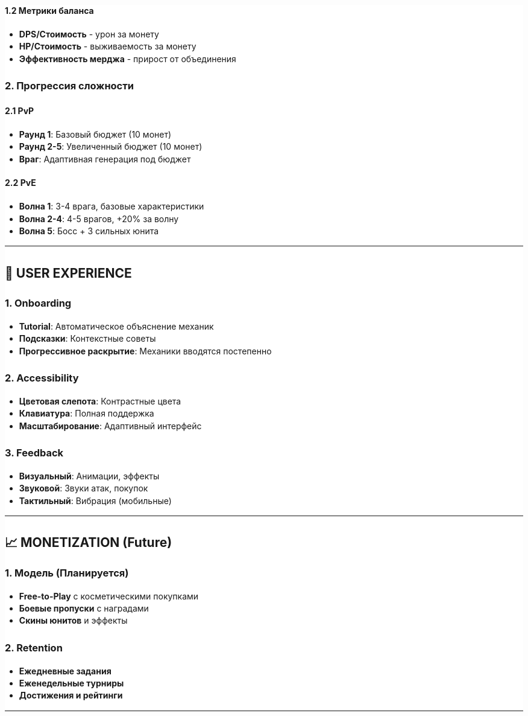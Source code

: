 #### 1.2 Метрики баланса
- **DPS/Стоимость** - урон за монету
- **HP/Стоимость** - выживаемость за монету
- **Эффективность мерджа** - прирост от объединения

### 2. Прогрессия сложности

#### 2.1 PvP
- **Раунд 1**: Базовый бюджет (10 монет)
- **Раунд 2-5**: Увеличенный бюджет (10 монет)
- **Враг**: Адаптивная генерация под бюджет

#### 2.2 PvE
- **Волна 1**: 3-4 врага, базовые характеристики
- **Волна 2-4**: 4-5 врагов, +20% за волну
- **Волна 5**: Босс + 3 сильных юнита

---

## 🎯 USER EXPERIENCE

### 1. Onboarding
- **Tutorial**: Автоматическое объяснение механик
- **Подсказки**: Контекстные советы
- **Прогрессивное раскрытие**: Механики вводятся постепенно

### 2. Accessibility
- **Цветовая слепота**: Контрастные цвета
- **Клавиатура**: Полная поддержка
- **Масштабирование**: Адаптивный интерфейс

### 3. Feedback
- **Визуальный**: Анимации, эффекты
- **Звуковой**: Звуки атак, покупок
- **Тактильный**: Вибрация (мобильные)

---

## 📈 MONETIZATION (Future)

### 1. Модель (Планируется)
- **Free-to-Play** с косметическими покупками
- **Боевые пропуски** с наградами
- **Скины юнитов** и эффекты

### 2. Retention
- **Ежедневные задания**
- **Еженедельные турниры**
- **Достижения и рейтинги**

---